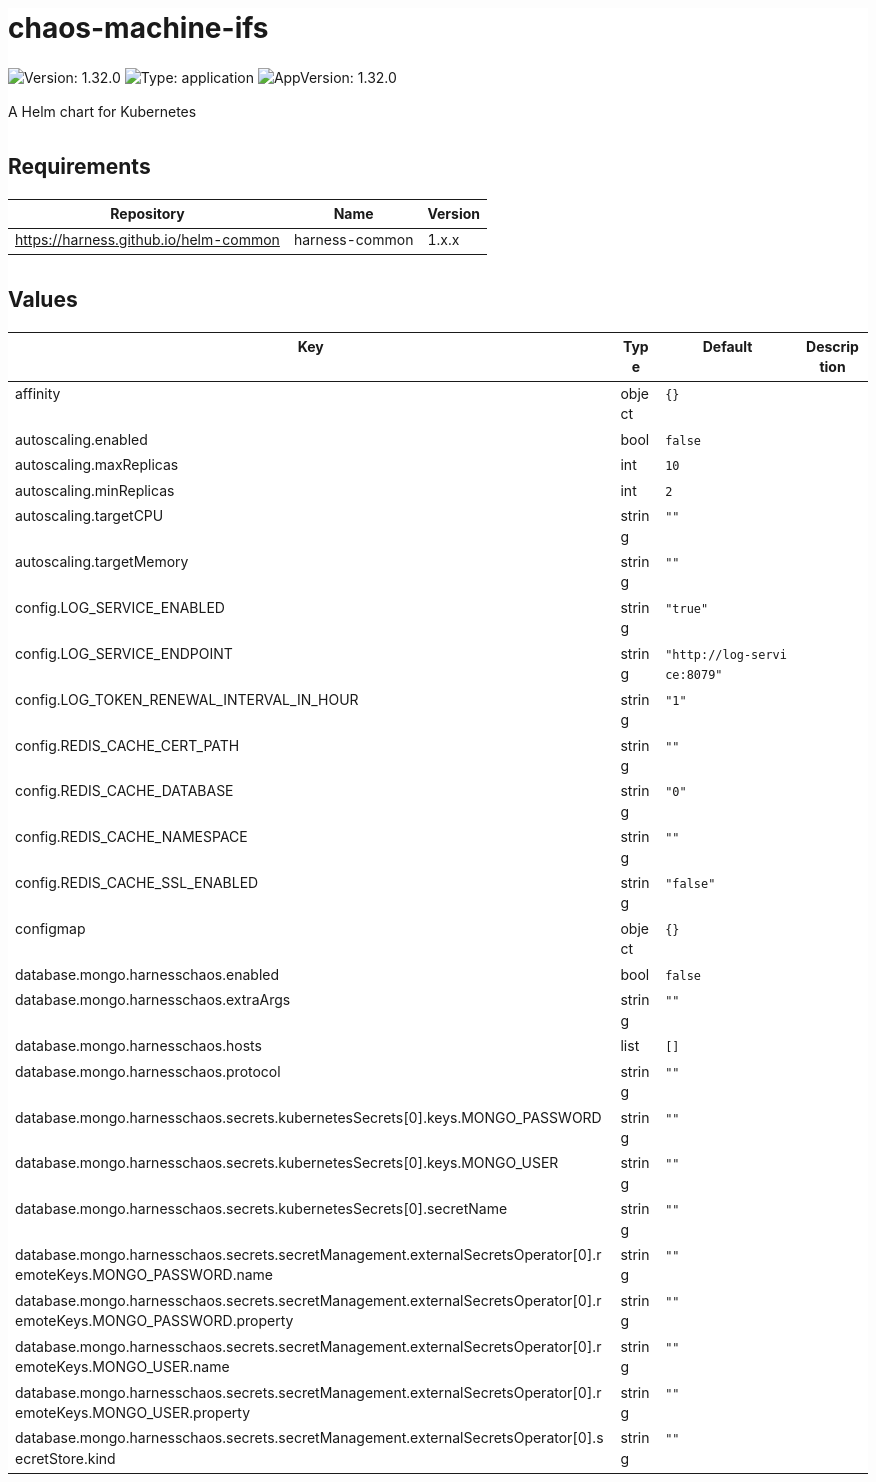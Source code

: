 # chaos-machine-ifs

![Version: 1.32.0](https://img.shields.io/badge/Version-1.32.0-informational?style=flat-square) ![Type: application](https://img.shields.io/badge/Type-application-informational?style=flat-square) ![AppVersion: 1.32.0](https://img.shields.io/badge/AppVersion-1.32.0-informational?style=flat-square)

A Helm chart for Kubernetes

## Requirements

| Repository | Name | Version |
|------------|------|---------|
| https://harness.github.io/helm-common | harness-common | 1.x.x |

## Values

| Key | Type | Default | Description |
|-----|------|---------|-------------|
| affinity | object | `{}` |  |
| autoscaling.enabled | bool | `false` |  |
| autoscaling.maxReplicas | int | `10` |  |
| autoscaling.minReplicas | int | `2` |  |
| autoscaling.targetCPU | string | `""` |  |
| autoscaling.targetMemory | string | `""` |  |
| config.LOG_SERVICE_ENABLED | string | `"true"` |  |
| config.LOG_SERVICE_ENDPOINT | string | `"http://log-service:8079"` |  |
| config.LOG_TOKEN_RENEWAL_INTERVAL_IN_HOUR | string | `"1"` |  |
| config.REDIS_CACHE_CERT_PATH | string | `""` |  |
| config.REDIS_CACHE_DATABASE | string | `"0"` |  |
| config.REDIS_CACHE_NAMESPACE | string | `""` |  |
| config.REDIS_CACHE_SSL_ENABLED | string | `"false"` |  |
| configmap | object | `{}` |  |
| database.mongo.harnesschaos.enabled | bool | `false` |  |
| database.mongo.harnesschaos.extraArgs | string | `""` |  |
| database.mongo.harnesschaos.hosts | list | `[]` |  |
| database.mongo.harnesschaos.protocol | string | `""` |  |
| database.mongo.harnesschaos.secrets.kubernetesSecrets[0].keys.MONGO_PASSWORD | string | `""` |  |
| database.mongo.harnesschaos.secrets.kubernetesSecrets[0].keys.MONGO_USER | string | `""` |  |
| database.mongo.harnesschaos.secrets.kubernetesSecrets[0].secretName | string | `""` |  |
| database.mongo.harnesschaos.secrets.secretManagement.externalSecretsOperator[0].remoteKeys.MONGO_PASSWORD.name | string | `""` |  |
| database.mongo.harnesschaos.secrets.secretManagement.externalSecretsOperator[0].remoteKeys.MONGO_PASSWORD.property | string | `""` |  |
| database.mongo.harnesschaos.secrets.secretManagement.externalSecretsOperator[0].remoteKeys.MONGO_USER.name | string | `""` |  |
| database.mongo.harnesschaos.secrets.secretManagement.externalSecretsOperator[0].remoteKeys.MONGO_USER.property | string | `""` |  |
| database.mongo.harnesschaos.secrets.secretManagement.externalSecretsOperator[0].secretStore.kind | string | `""` |  |
